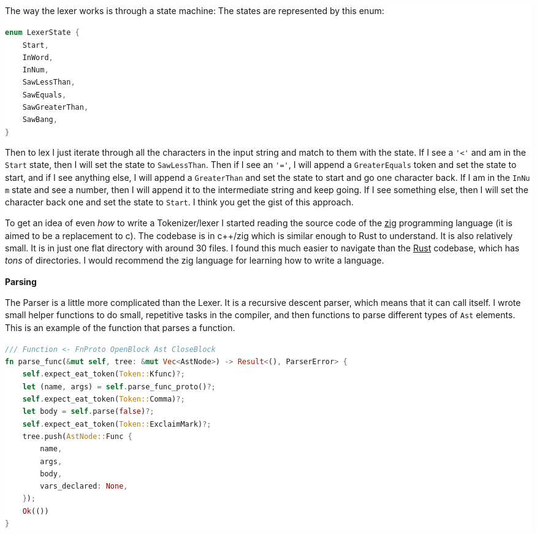 The way the lexer works is through a state machine:
The states are represented by this enum:

```rust
enum LexerState {
    Start,
    InWord,
    InNum,
    SawLessThan,
    SawEquals,
    SawGreaterThan,
    SawBang,
}
```

Then to lex I just iterate through all the characters in the input string and match to them with the state. If I see a `'<'` and am in the `Start` state, then I will set the state to `SawLessThan`. Then if I see an `'='`, I will append a `GreaterEquals` token and set the state to start, and if I see anything else, I will append a `GreaterThan` and set the state to start and go one character back. If I am in the `InNum` state and see a number, then I will append it to the intermediate string and keep going. If I see something else, then I will set the character back one and set the state to `Start`. I think you get the gist of this approach.

To get an idea of even _how_ to write a Tokenizer/lexer I started reading the source code of the [zig](https://github.com/ziglang/zig) programming language (it is aimed to be a replacement to c). The codebase is in c++/zig which is similar enough to Rust to understand. It is also relatively small. It is in just one flat directory with around 30 files. I found this much easier to navigate than the [Rust](https://github.com/rust-lang/rust) codebase, which has _tons_ of directories. I would recommend the zig language for learning how to write a language.

**Parsing**

The Parser is a little more complicated than the Lexer. It is a recursive descent parser, which means that it can call itself. I wrote small helper functions to do small, repetitive tasks in the compiler, and then functions to parse different types of `Ast` elements. This is an example of the function that parses a function.

```rust
/// Function <- FnProto OpenBlock Ast CloseBlock
fn parse_func(&mut self, tree: &mut Vec<AstNode>) -> Result<(), ParserError> {
    self.expect_eat_token(Token::Kfunc)?;
    let (name, args) = self.parse_func_proto()?;
    self.expect_eat_token(Token::Comma)?;
    let body = self.parse(false)?;
    self.expect_eat_token(Token::ExclaimMark)?;
    tree.push(AstNode::Func {
        name,
        args,
        body,
        vars_declared: None,
    });
    Ok(())
}
```
